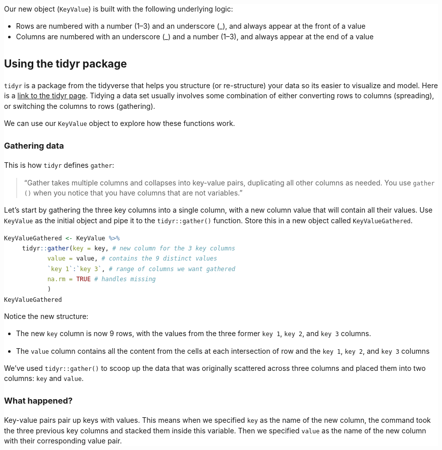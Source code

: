 Our new object (`KeyValue`) is built with the following underlying
logic:

  - Rows are numbered with a number (1–3) and an underscore (\_), and
    always appear at the front of a value  
  - Columns are numbered with an underscore (\_) and a number (1–3), and
    always appear at the end of a value

## Using the tidyr package

`tidyr` is a package from the tidyverse that helps you structure (or
re-structure) your data so its easier to visualize and model. Here is a
[link to the tidyr page](http://tidyr.tidyverse.org/). Tidying a data
set usually involves some combination of either converting rows to
columns (spreading), or switching the columns to rows (gathering).

We can use our `KeyValue` object to explore how these functions work.

### Gathering data

This is how `tidyr` defines `gather`:

> “Gather takes multiple columns and collapses into key-value pairs,
> duplicating all other columns as needed. You use `gather()` when you
> notice that you have columns that are not variables.”

Let’s start by gathering the three key columns into a single column,
with a new column value that will contain all their values. Use
`KeyValue` as the initial object and pipe it to the `tidyr::gather()`
function. Store this in a new object called `KeyValueGathered`.

``` r
KeyValueGathered <- KeyValue %>% 
     tidyr::gather(key = key, # new column for the 3 key columns
            value = value, # contains the 9 distinct values
            `key 1`:`key 3`, # range of columns we want gathered
            na.rm = TRUE # handles missing
            )
KeyValueGathered
```

Notice the new structure:

  - The new `key` column is now 9 rows, with the values from the three
    former `key 1`, `key 2`, and `key 3` columns.

  - The `value` column contains all the content from the cells at each
    intersection of row and the `key 1`, `key 2`, and `key 3` columns

We’ve used `tidyr::gather()` to scoop up the data that was originally
scattered across three columns and placed them into two columns: `key`
and `value`.

### What happened?

Key-value pairs pair up keys with values. This means when we specified
`key` as the name of the new column, the command took the three previous
key columns and stacked them inside this variable. Then we specified
`value` as the name of the new column with their corresponding value
pair.
